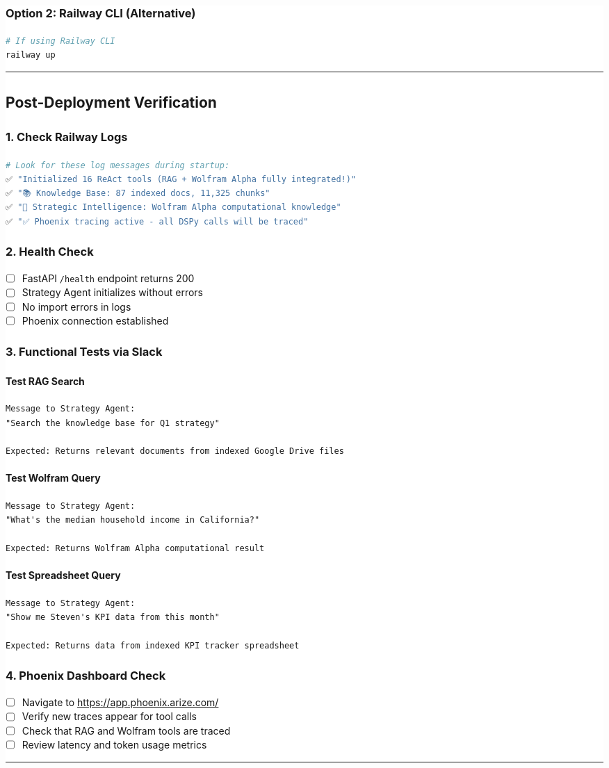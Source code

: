 ### Option 2: Railway CLI (Alternative)
```bash
# If using Railway CLI
railway up
```

---

## Post-Deployment Verification

### 1. Check Railway Logs
```bash
# Look for these log messages during startup:
✅ "Initialized 16 ReAct tools (RAG + Wolfram Alpha fully integrated!)"
✅ "📚 Knowledge Base: 87 indexed docs, 11,325 chunks"
✅ "🔬 Strategic Intelligence: Wolfram Alpha computational knowledge"
✅ "✅ Phoenix tracing active - all DSPy calls will be traced"
```

### 2. Health Check
- [ ] FastAPI `/health` endpoint returns 200
- [ ] Strategy Agent initializes without errors
- [ ] No import errors in logs
- [ ] Phoenix connection established

### 3. Functional Tests via Slack

#### Test RAG Search
```
Message to Strategy Agent:
"Search the knowledge base for Q1 strategy"

Expected: Returns relevant documents from indexed Google Drive files
```

#### Test Wolfram Query  
```
Message to Strategy Agent:
"What's the median household income in California?"

Expected: Returns Wolfram Alpha computational result
```

#### Test Spreadsheet Query
```
Message to Strategy Agent:
"Show me Steven's KPI data from this month"

Expected: Returns data from indexed KPI tracker spreadsheet
```

### 4. Phoenix Dashboard Check
- [ ] Navigate to https://app.phoenix.arize.com/
- [ ] Verify new traces appear for tool calls
- [ ] Check that RAG and Wolfram tools are traced
- [ ] Review latency and token usage metrics

---